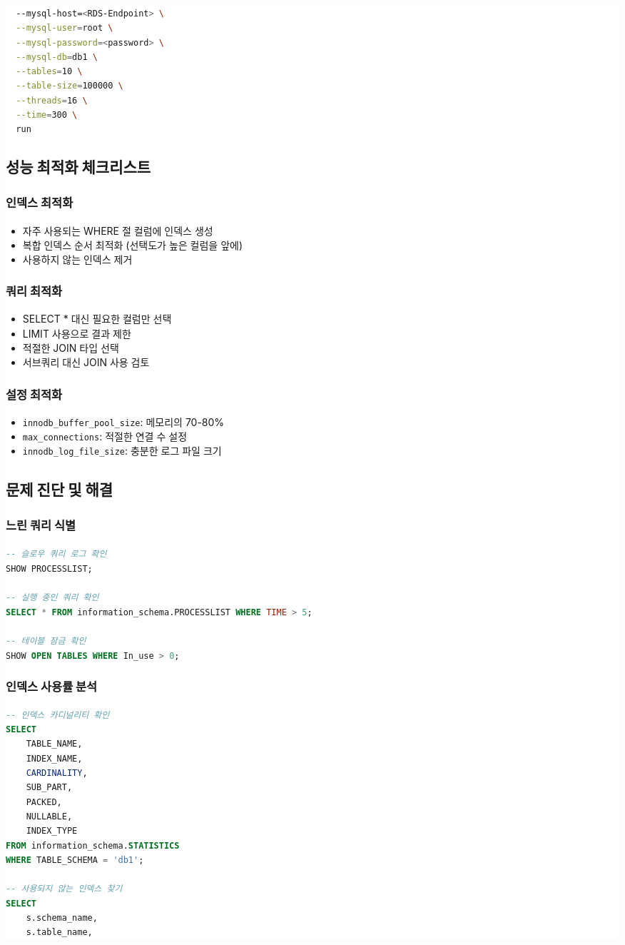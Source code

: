 ```bash
  --mysql-host=<RDS-Endpoint> \
  --mysql-user=root \
  --mysql-password=<password> \
  --mysql-db=db1 \
  --tables=10 \
  --table-size=100000 \
  --threads=16 \
  --time=300 \
  run
```

## 성능 최적화 체크리스트

### 인덱스 최적화
* 자주 사용되는 WHERE 절 컬럼에 인덱스 생성
* 복합 인덱스 순서 최적화 (선택도가 높은 컬럼을 앞에)
* 사용하지 않는 인덱스 제거

### 쿼리 최적화
* SELECT * 대신 필요한 컬럼만 선택
* LIMIT 사용으로 결과 제한
* 적절한 JOIN 타입 선택
* 서브쿼리 대신 JOIN 사용 검토

### 설정 최적화
* `innodb_buffer_pool_size`: 메모리의 70-80%
* `max_connections`: 적절한 연결 수 설정
* `innodb_log_file_size`: 충분한 로그 파일 크기

## 문제 진단 및 해결

### 느린 쿼리 식별
```sql
-- 슬로우 쿼리 로그 확인
SHOW PROCESSLIST;

-- 실행 중인 쿼리 확인
SELECT * FROM information_schema.PROCESSLIST WHERE TIME > 5;

-- 테이블 잠금 확인
SHOW OPEN TABLES WHERE In_use > 0;
```

### 인덱스 사용률 분석
```sql
-- 인덱스 카디널리티 확인
SELECT 
    TABLE_NAME,
    INDEX_NAME,
    CARDINALITY,
    SUB_PART,
    PACKED,
    NULLABLE,
    INDEX_TYPE
FROM information_schema.STATISTICS 
WHERE TABLE_SCHEMA = 'db1';

-- 사용되지 않는 인덱스 찾기
SELECT 
    s.schema_name,
    s.table_name,
```